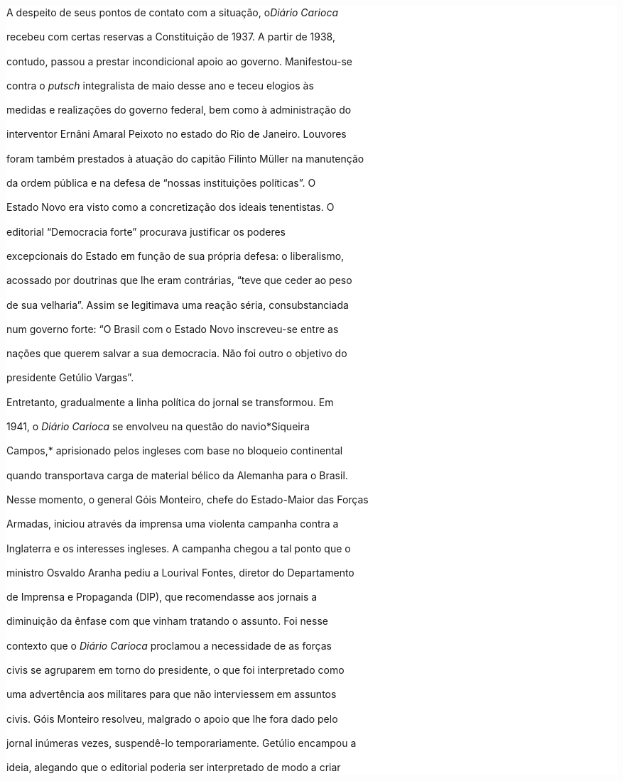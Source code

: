A despeito de seus pontos de contato com a situação, o*Diário Carioca*

recebeu com certas reservas a Constituição de 1937. A partir de 1938,

contudo, passou a prestar incondicional apoio ao governo. Manifestou-se

contra o *putsch* integralista de maio desse ano e teceu elogios às

medidas e realizações do governo federal, bem como à administração do

interventor Ernâni Amaral Peixoto no estado do Rio de Janeiro. Louvores

foram também prestados à atuação do capitão Filinto Müller na manutenção

da ordem pública e na defesa de “nossas instituições políticas”. O

Estado Novo era visto como a concretização dos ideais tenentistas. O

editorial “Democracia forte” procurava justificar os poderes

excepcionais do Estado em função de sua própria defesa: o liberalismo,

acossado por doutrinas que lhe eram contrárias, “teve que ceder ao peso

de sua velharia”. Assim se legitimava uma reação séria, consubstanciada

num governo forte: “O Brasil com o Estado Novo inscreveu-se entre as

nações que querem salvar a sua democracia. Não foi outro o objetivo do

presidente Getúlio Vargas”.



Entretanto, gradualmente a linha política do jornal se transformou. Em

1941, o *Diário Carioca* se envolveu na questão do navio*Siqueira

Campos,* aprisionado pelos ingleses com base no bloqueio continental

quando transportava carga de material bélico da Alemanha para o Brasil.

Nesse momento, o general Góis Monteiro, chefe do Estado-Maior das Forças

Armadas, iniciou através da imprensa uma violenta campanha contra a

Inglaterra e os interesses ingleses. A campanha chegou a tal ponto que o

ministro Osvaldo Aranha pediu a Lourival Fontes, diretor do Departamento

de Imprensa e Propaganda (DIP), que recomendasse aos jornais a

diminuição da ênfase com que vinham tratando o assunto. Foi nesse

contexto que o *Diário Carioca* proclamou a necessidade de as forças

civis se agruparem em torno do presidente, o que foi interpretado como

uma advertência aos militares para que não interviessem em assuntos

civis. Góis Monteiro resolveu, malgrado o apoio que lhe fora dado pelo

jornal inúmeras vezes, suspendê-lo temporariamente. Getúlio encampou a

ideia, alegando que o editorial poderia ser interpretado de modo a criar
